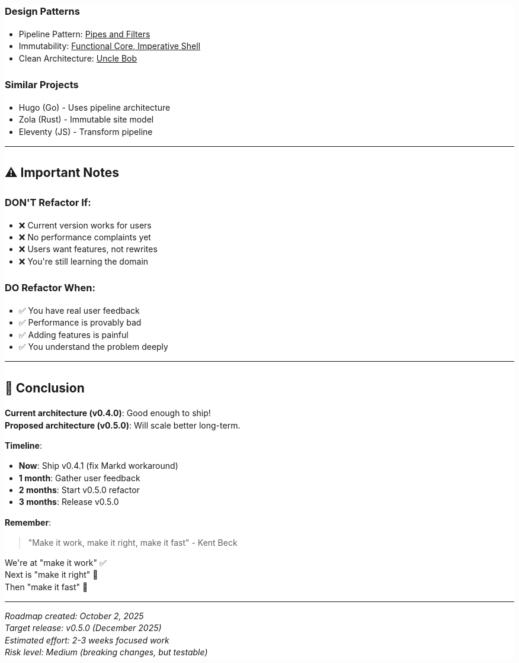 ### **Design Patterns**
- Pipeline Pattern: [Pipes and Filters](https://www.enterpriseintegrationpatterns.com/patterns/messaging/PipesAndFilters.html)
- Immutability: [Functional Core, Imperative Shell](https://www.destroyallsoftware.com/screencasts/catalog/functional-core-imperative-shell)
- Clean Architecture: [Uncle Bob](https://blog.cleancoder.com/uncle-bob/2012/08/13/the-clean-architecture.html)

### **Similar Projects**
- Hugo (Go) - Uses pipeline architecture
- Zola (Rust) - Immutable site model
- Eleventy (JS) - Transform pipeline

---

## ⚠️ Important Notes

### **DON'T Refactor If:**
- ❌ Current version works for users
- ❌ No performance complaints yet
- ❌ Users want features, not rewrites
- ❌ You're still learning the domain

### **DO Refactor When:**
- ✅ You have real user feedback
- ✅ Performance is provably bad
- ✅ Adding features is painful
- ✅ You understand the problem deeply

---

## 🎊 Conclusion

**Current architecture (v0.4.0)**: Good enough to ship!  
**Proposed architecture (v0.5.0)**: Will scale better long-term.

**Timeline**:
- **Now**: Ship v0.4.1 (fix Markd workaround)
- **1 month**: Gather user feedback
- **2 months**: Start v0.5.0 refactor
- **3 months**: Release v0.5.0

**Remember**: 
> "Make it work, make it right, make it fast" - Kent Beck

We're at "make it work" ✅  
Next is "make it right" 🎯  
Then "make it fast" 🚀

---

*Roadmap created: October 2, 2025*  
*Target release: v0.5.0 (December 2025)*  
*Estimated effort: 2-3 weeks focused work*  
*Risk level: Medium (breaking changes, but testable)*

